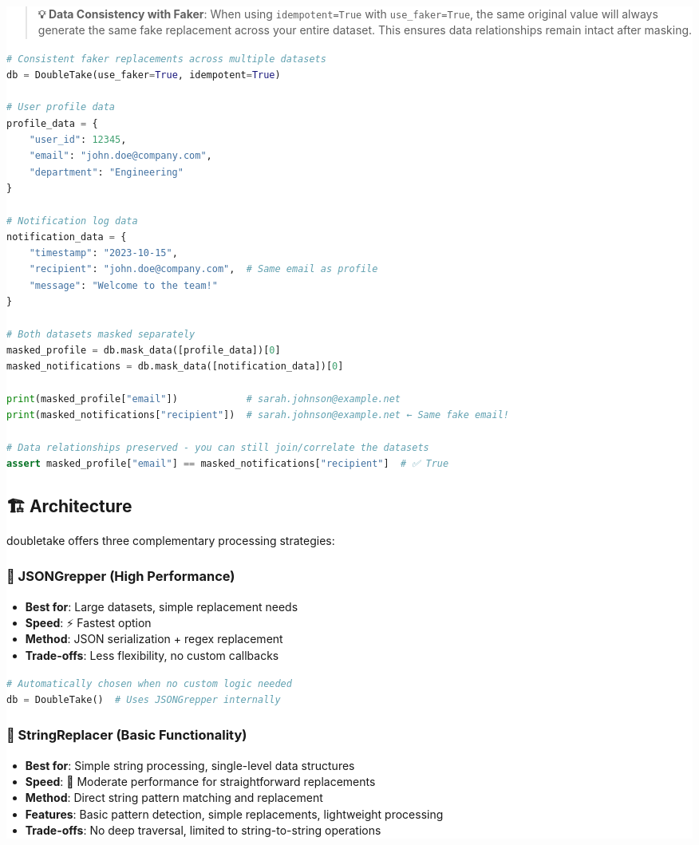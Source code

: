 > **💡 Data Consistency with Faker**: When using `idempotent=True` with `use_faker=True`, the same original value will always generate the same fake replacement across your entire dataset. This ensures data relationships remain intact after masking.

```python
# Consistent faker replacements across multiple datasets
db = DoubleTake(use_faker=True, idempotent=True)

# User profile data
profile_data = {
    "user_id": 12345,
    "email": "john.doe@company.com", 
    "department": "Engineering"
}

# Notification log data  
notification_data = {
    "timestamp": "2023-10-15",
    "recipient": "john.doe@company.com",  # Same email as profile
    "message": "Welcome to the team!"
}

# Both datasets masked separately
masked_profile = db.mask_data([profile_data])[0]
masked_notifications = db.mask_data([notification_data])[0] 

print(masked_profile["email"])            # sarah.johnson@example.net
print(masked_notifications["recipient"])  # sarah.johnson@example.net ← Same fake email!

# Data relationships preserved - you can still join/correlate the datasets
assert masked_profile["email"] == masked_notifications["recipient"]  # ✅ True
```

## 🏗️ Architecture

doubletake offers three complementary processing strategies:

### 🚀 JSONGrepper (High Performance)

- **Best for**: Large datasets, simple replacement needs
- **Speed**: ⚡ Fastest option
- **Method**: JSON serialization + regex replacement
- **Trade-offs**: Less flexibility, no custom callbacks

```python
# Automatically chosen when no custom logic needed
db = DoubleTake()  # Uses JSONGrepper internally
```

### 🔧 StringReplacer (Basic Functionality)

- **Best for**: Simple string processing, single-level data structures
- **Speed**: 🐰 Moderate performance for straightforward replacements
- **Method**: Direct string pattern matching and replacement
- **Features**: Basic pattern detection, simple replacements, lightweight processing
- **Trade-offs**: No deep traversal, limited to string-to-string operations
